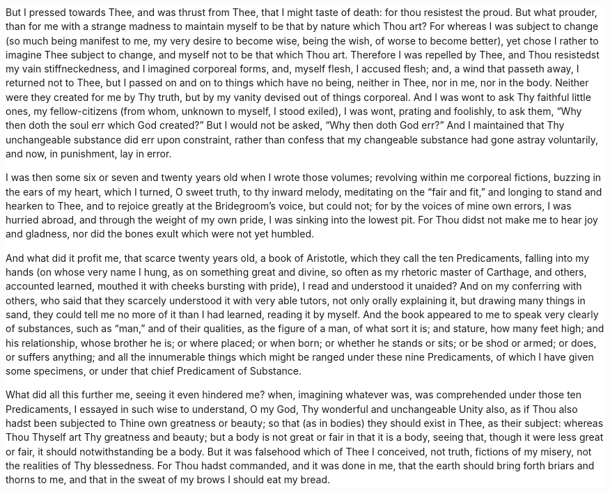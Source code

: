 But I pressed towards Thee, and was thrust from Thee, that I might taste of death: for thou resistest the proud. But what prouder, than for me with a strange madness to maintain myself to be that by nature which Thou art? For whereas I was subject to change \(so much being manifest to me, my very desire to become wise, being the wish, of worse to become better\), yet chose I rather to imagine Thee subject to change, and myself not to be that which Thou art. Therefore I was repelled by Thee, and Thou resistedst my vain stiffneckedness, and I imagined corporeal forms, and, myself flesh, I accused flesh; and, a wind that passeth away, I returned not to Thee, but I passed on and on to things which have no being, neither in Thee, nor in me, nor in the body. Neither were they created for me by Thy truth, but by my vanity devised out of things corporeal. And I was wont to ask Thy faithful little ones, my fellow-citizens \(from whom, unknown to myself, I stood exiled\), I was wont, prating and foolishly, to ask them, “Why then doth the soul err which God created?” But I would not be asked, “Why then doth God err?” And I maintained that Thy unchangeable substance did err upon constraint, rather than confess that my changeable substance had gone astray voluntarily, and now, in punishment, lay in error.

I was then some six or seven and twenty years old when I wrote those volumes; revolving within me corporeal fictions, buzzing in the ears of my heart, which I turned, O sweet truth, to thy inward melody, meditating on the “fair and fit,” and longing to stand and hearken to Thee, and to rejoice greatly at the Bridegroom’s voice, but could not; for by the voices of mine own errors, I was hurried abroad, and through the weight of my own pride, I was sinking into the lowest pit. For Thou didst not make me to hear joy and gladness, nor did the bones exult which were not yet humbled.

And what did it profit me, that scarce twenty years old, a book of Aristotle, which they call the ten Predicaments, falling into my hands \(on whose very name I hung, as on something great and divine, so often as my rhetoric master of Carthage, and others, accounted learned, mouthed it with cheeks bursting with pride\), I read and understood it unaided? And on my conferring with others, who said that they scarcely understood it with very able tutors, not only orally explaining it, but drawing many things in sand, they could tell me no more of it than I had learned, reading it by myself. And the book appeared to me to speak very clearly of substances, such as “man,” and of their qualities, as the figure of a man, of what sort it is; and stature, how many feet high; and his relationship, whose brother he is; or where placed; or when born; or whether he stands or sits; or be shod or armed; or does, or suffers anything; and all the innumerable things which might be ranged under these nine Predicaments, of which I have given some specimens, or under that chief Predicament of Substance.

What did all this further me, seeing it even hindered me? when, imagining whatever was, was comprehended under those ten Predicaments, I essayed in such wise to understand, O my God, Thy wonderful and unchangeable Unity also, as if Thou also hadst been subjected to Thine own greatness or beauty; so that \(as in bodies\) they should exist in Thee, as their subject: whereas Thou Thyself art Thy greatness and beauty; but a body is not great or fair in that it is a body, seeing that, though it were less great or fair, it should notwithstanding be a body. But it was falsehood which of Thee I conceived, not truth, fictions of my misery, not the realities of Thy blessedness. For Thou hadst commanded, and it was done in me, that the earth should bring forth briars and thorns to me, and that in the sweat of my brows I should eat my bread.

